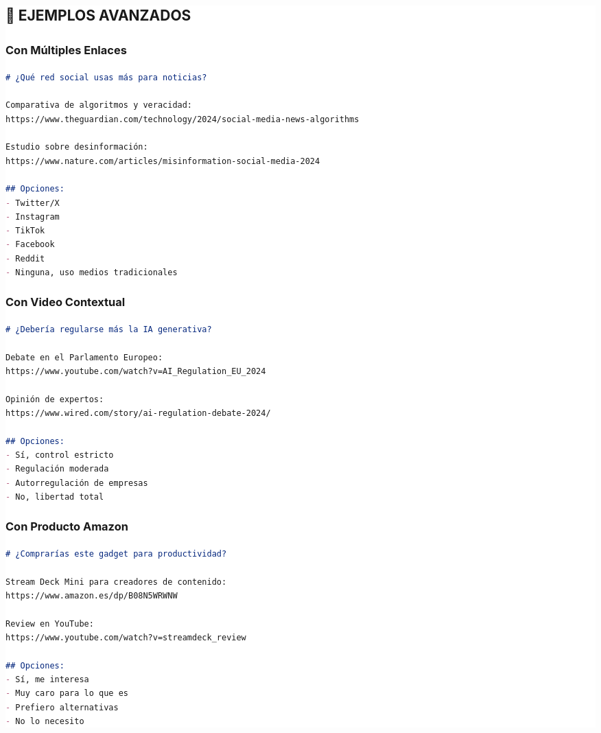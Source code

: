 
## 🎨 EJEMPLOS AVANZADOS

### Con Múltiples Enlaces
```markdown
# ¿Qué red social usas más para noticias?

Comparativa de algoritmos y veracidad:
https://www.theguardian.com/technology/2024/social-media-news-algorithms

Estudio sobre desinformación:
https://www.nature.com/articles/misinformation-social-media-2024

## Opciones:
- Twitter/X
- Instagram
- TikTok
- Facebook
- Reddit
- Ninguna, uso medios tradicionales
```

### Con Video Contextual
```markdown
# ¿Debería regularse más la IA generativa?

Debate en el Parlamento Europeo:
https://www.youtube.com/watch?v=AI_Regulation_EU_2024

Opinión de expertos:
https://www.wired.com/story/ai-regulation-debate-2024/

## Opciones:
- Sí, control estricto
- Regulación moderada
- Autorregulación de empresas
- No, libertad total
```

### Con Producto Amazon
```markdown
# ¿Comprarías este gadget para productividad?

Stream Deck Mini para creadores de contenido:
https://www.amazon.es/dp/B08N5WRWNW

Review en YouTube:
https://www.youtube.com/watch?v=streamdeck_review

## Opciones:
- Sí, me interesa
- Muy caro para lo que es
- Prefiero alternativas
- No lo necesito
```
